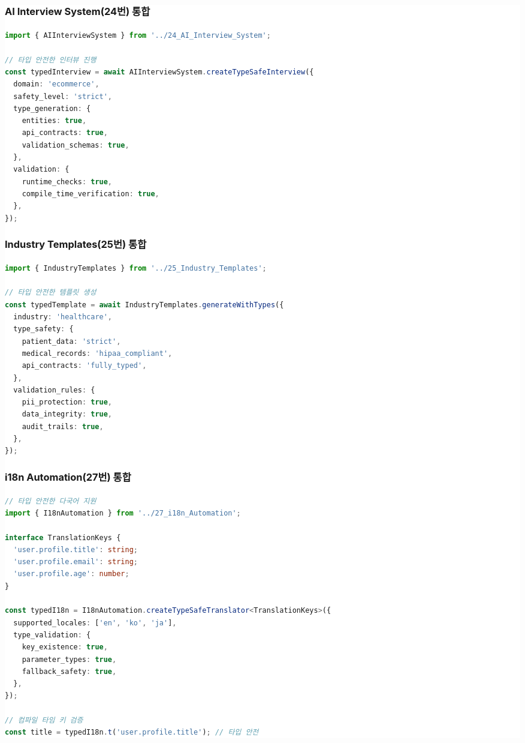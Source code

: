 ### AI Interview System(24번) 통합

```typescript
import { AIInterviewSystem } from '../24_AI_Interview_System';

// 타입 안전한 인터뷰 진행
const typedInterview = await AIInterviewSystem.createTypeSafeInterview({
  domain: 'ecommerce',
  safety_level: 'strict',
  type_generation: {
    entities: true,
    api_contracts: true,
    validation_schemas: true,
  },
  validation: {
    runtime_checks: true,
    compile_time_verification: true,
  },
});
```

### Industry Templates(25번) 통합

```typescript
import { IndustryTemplates } from '../25_Industry_Templates';

// 타입 안전한 템플릿 생성
const typedTemplate = await IndustryTemplates.generateWithTypes({
  industry: 'healthcare',
  type_safety: {
    patient_data: 'strict',
    medical_records: 'hipaa_compliant',
    api_contracts: 'fully_typed',
  },
  validation_rules: {
    pii_protection: true,
    data_integrity: true,
    audit_trails: true,
  },
});
```

### i18n Automation(27번) 통합

```typescript
// 타입 안전한 다국어 지원
import { I18nAutomation } from '../27_i18n_Automation';

interface TranslationKeys {
  'user.profile.title': string;
  'user.profile.email': string;
  'user.profile.age': number;
}

const typedI18n = I18nAutomation.createTypeSafeTranslator<TranslationKeys>({
  supported_locales: ['en', 'ko', 'ja'],
  type_validation: {
    key_existence: true,
    parameter_types: true,
    fallback_safety: true,
  },
});

// 컴파일 타임 키 검증
const title = typedI18n.t('user.profile.title'); // 타입 안전
```